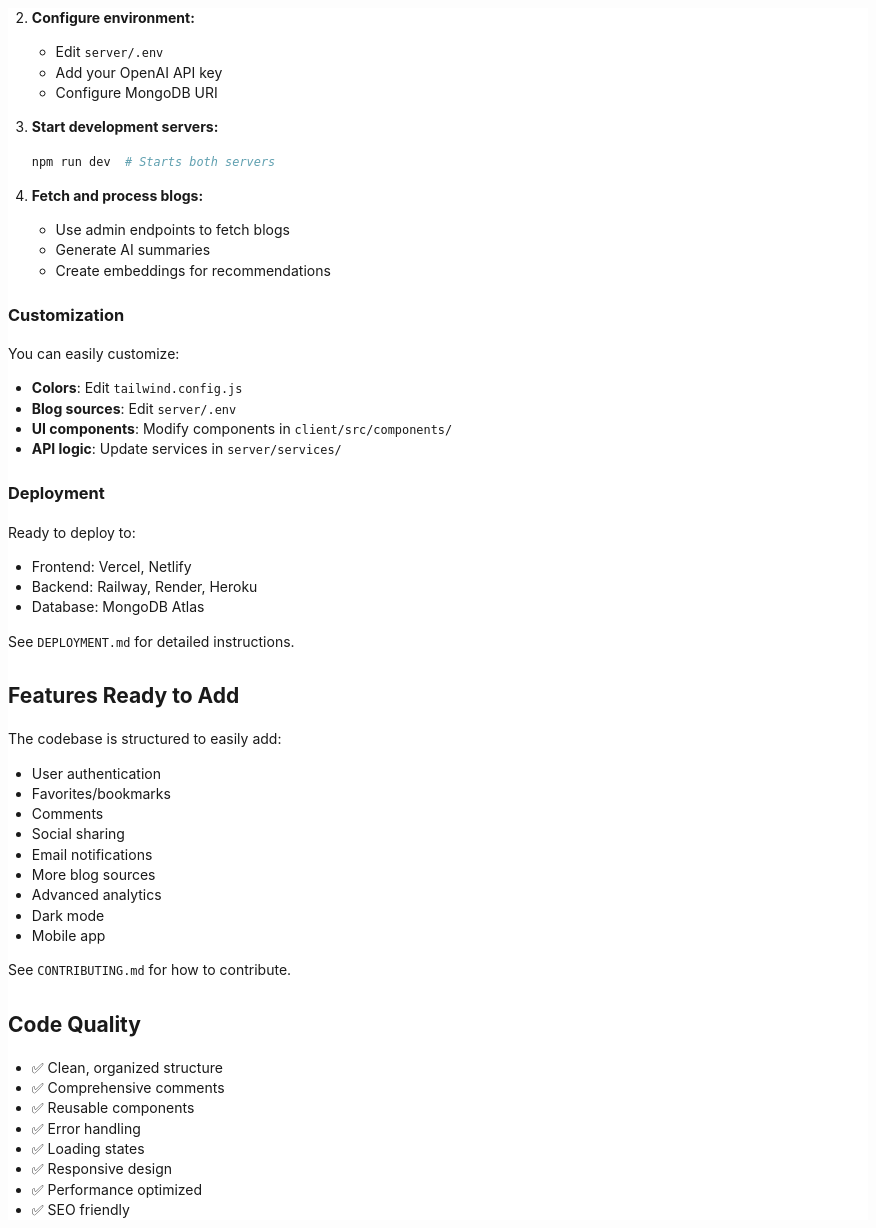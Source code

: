 2. **Configure environment:**
   - Edit `server/.env`
   - Add your OpenAI API key
   - Configure MongoDB URI

3. **Start development servers:**
   ```bash
   npm run dev  # Starts both servers
   ```

4. **Fetch and process blogs:**
   - Use admin endpoints to fetch blogs
   - Generate AI summaries
   - Create embeddings for recommendations

### Customization

You can easily customize:
- **Colors**: Edit `tailwind.config.js`
- **Blog sources**: Edit `server/.env`
- **UI components**: Modify components in `client/src/components/`
- **API logic**: Update services in `server/services/`

### Deployment

Ready to deploy to:
- Frontend: Vercel, Netlify
- Backend: Railway, Render, Heroku
- Database: MongoDB Atlas

See `DEPLOYMENT.md` for detailed instructions.

## Features Ready to Add

The codebase is structured to easily add:
- User authentication
- Favorites/bookmarks
- Comments
- Social sharing
- Email notifications
- More blog sources
- Advanced analytics
- Dark mode
- Mobile app

See `CONTRIBUTING.md` for how to contribute.

## Code Quality

- ✅ Clean, organized structure
- ✅ Comprehensive comments
- ✅ Reusable components
- ✅ Error handling
- ✅ Loading states
- ✅ Responsive design
- ✅ Performance optimized
- ✅ SEO friendly
